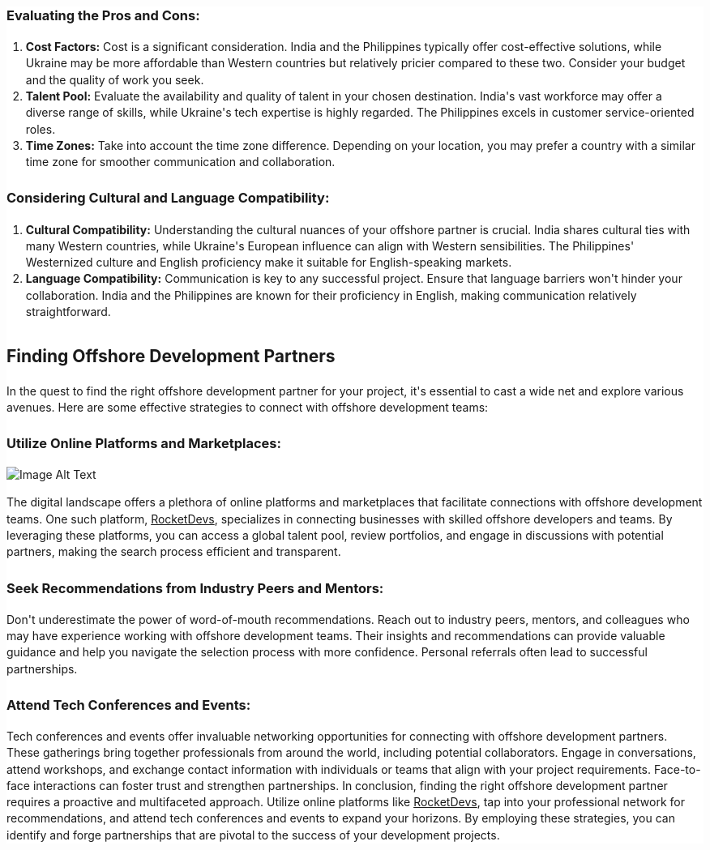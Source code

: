 ### **Evaluating the Pros and Cons:**
1. **Cost Factors:** Cost is a significant consideration. India and the Philippines typically offer cost-effective solutions, while Ukraine may be more affordable than Western countries but relatively pricier compared to these two. Consider your budget and the quality of work you seek.
2. **Talent Pool:** Evaluate the availability and quality of talent in your chosen destination. India's vast workforce may offer a diverse range of skills, while Ukraine's tech expertise is highly regarded. The Philippines excels in customer service-oriented roles.
3. **Time Zones:** Take into account the time zone difference. Depending on your location, you may prefer a country with a similar time zone for smoother communication and collaboration.

### **Considering Cultural and Language Compatibility:**
1. **Cultural Compatibility:** Understanding the cultural nuances of your offshore partner is crucial. India shares cultural ties with many Western countries, while Ukraine's European influence can align with Western sensibilities. The Philippines' Westernized culture and English proficiency make it suitable for English-speaking markets.
2. **Language Compatibility:** Communication is key to any successful project. Ensure that language barriers won't hinder your collaboration. India and the Philippines are known for their proficiency in English, making communication relatively straightforward.

## **Finding Offshore Development Partners**
In the quest to find the right offshore development partner for your project, it's essential to cast a wide net and explore various avenues. Here are some effective strategies to connect with offshore development teams:

### **Utilize Online Platforms and Marketplaces:**
![Image Alt Text](/blog/assets/article4/image3.jpeg#center)

The digital landscape offers a plethora of online platforms and marketplaces that facilitate connections with offshore development teams. One such platform, [RocketDevs](https://www.rocketdevs.com), specializes in connecting businesses with skilled offshore developers and teams. By leveraging these platforms, you can access a global talent pool, review portfolios, and engage in discussions with potential partners, making the search process efficient and transparent.

### **Seek Recommendations from Industry Peers and Mentors:**
Don't underestimate the power of word-of-mouth recommendations. Reach out to industry peers, mentors, and colleagues who may have experience working with offshore development teams. Their insights and recommendations can provide valuable guidance and help you navigate the selection process with more confidence. Personal referrals often lead to successful partnerships.

### **Attend Tech Conferences and Events:**
Tech conferences and events offer invaluable networking opportunities for connecting with offshore development partners. These gatherings bring together professionals from around the world, including potential collaborators. Engage in conversations, attend workshops, and exchange contact information with individuals or teams that align with your project requirements. Face-to-face interactions can foster trust and strengthen partnerships.
In conclusion, finding the right offshore development partner requires a proactive and multifaceted approach. Utilize online platforms like [RocketDevs](https://www.rocketdevs.com), tap into your professional network for recommendations, and attend tech conferences and events to expand your horizons. By employing these strategies, you can identify and forge partnerships that are pivotal to the success of your development projects.
